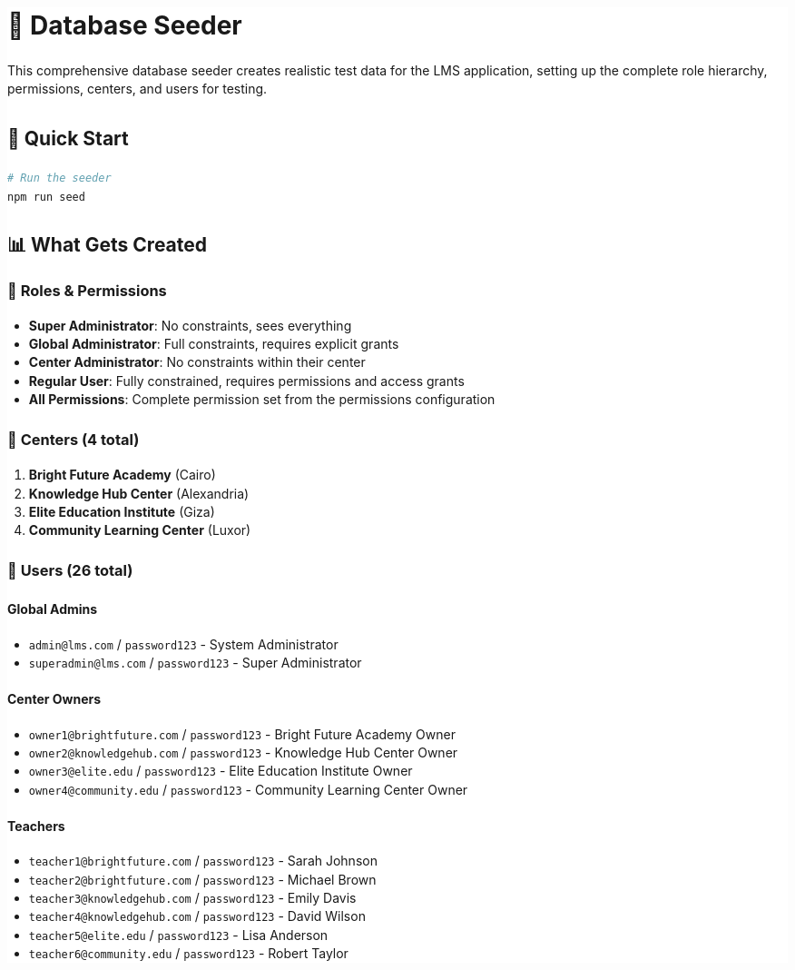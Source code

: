 # 🎯 Database Seeder

This comprehensive database seeder creates realistic test data for the LMS application, setting up the complete role hierarchy, permissions, centers, and users for testing.

## 🚀 Quick Start

```bash
# Run the seeder
npm run seed
```

## 📊 What Gets Created

### 🔐 **Roles & Permissions**

- **Super Administrator**: No constraints, sees everything
- **Global Administrator**: Full constraints, requires explicit grants
- **Center Administrator**: No constraints within their center
- **Regular User**: Fully constrained, requires permissions and access grants
- **All Permissions**: Complete permission set from the permissions configuration

### 🏫 **Centers (4 total)**

1. **Bright Future Academy** (Cairo)
2. **Knowledge Hub Center** (Alexandria)
3. **Elite Education Institute** (Giza)
4. **Community Learning Center** (Luxor)

### 👥 **Users (26 total)**

#### **Global Admins**

- `admin@lms.com` / `password123` - System Administrator
- `superadmin@lms.com` / `password123` - Super Administrator

#### **Center Owners**

- `owner1@brightfuture.com` / `password123` - Bright Future Academy Owner
- `owner2@knowledgehub.com` / `password123` - Knowledge Hub Center Owner
- `owner3@elite.edu` / `password123` - Elite Education Institute Owner
- `owner4@community.edu` / `password123` - Community Learning Center Owner

#### **Teachers**

- `teacher1@brightfuture.com` / `password123` - Sarah Johnson
- `teacher2@brightfuture.com` / `password123` - Michael Brown
- `teacher3@knowledgehub.com` / `password123` - Emily Davis
- `teacher4@knowledgehub.com` / `password123` - David Wilson
- `teacher5@elite.edu` / `password123` - Lisa Anderson
- `teacher6@community.edu` / `password123` - Robert Taylor
